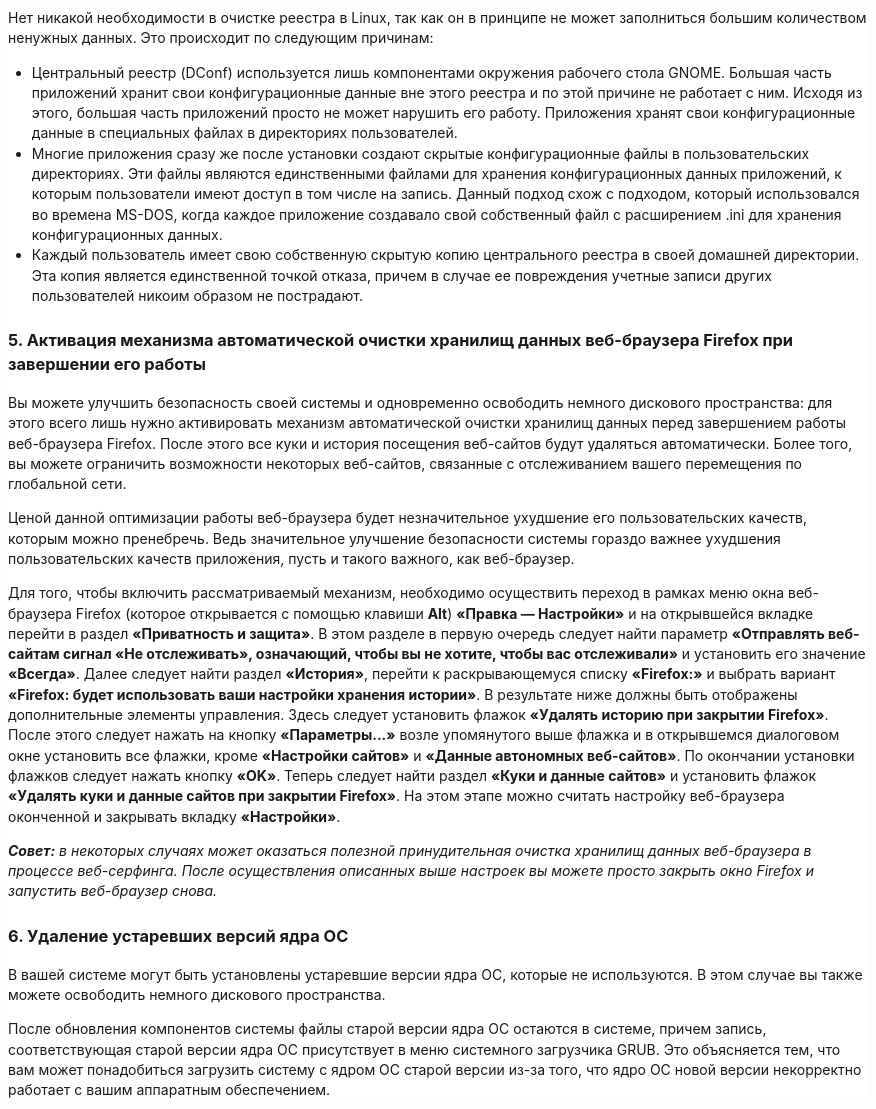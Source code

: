 Нет никакой необходимости в очистке реестра в Linux, так как он в принципе не может заполниться большим количеством ненужных данных. Это происходит по следующим причинам:

- Центральный реестр (DConf) используется лишь компонентами окружения рабочего стола GNOME. Большая часть приложений хранит свои конфигурационные данные вне этого реестра и по этой причине не работает с ним. Исходя из этого, большая часть приложений просто не может нарушить его работу. Приложения хранят свои конфигурационные данные в специальных файлах в директориях пользователей.
- Многие приложения сразу же после установки создают скрытые конфигурационные файлы в пользовательских директориях. Эти файлы являются единственными файлами для хранения конфигурационных данных приложений, к которым пользователи имеют доступ в том числе на запись. Данный подход схож с подходом, который использовался во времена MS-DOS, когда каждое приложение создавало свой собственный файл с расширением .ini для хранения  конфигурационных данных.
- Каждый пользователь имеет свою собственную скрытую копию центрального реестра в своей домашней директории. Эта копия является единственной точкой отказа, причем в случае ее повреждения учетные записи других пользователей никоим образом не пострадают.

### 5\. Активация механизма автоматической очистки хранилищ данных веб-браузера Firefox при завершении его работы

Вы можете улучшить безопасность своей системы и одновременно освободить немного дискового пространства: для этого всего лишь нужно активировать механизм автоматической очистки хранилищ данных перед завершением работы веб-браузера Firefox. После этого все куки и история посещения веб-сайтов будут удаляться автоматически. Более того, вы можете ограничить возможности некоторых веб-сайтов, связанные с отслеживанием вашего перемещения по глобальной сети.

Ценой данной оптимизации работы веб-браузера будет незначительное ухудшение его пользовательских качеств, которым можно пренебречь. Ведь значительное улучшение безопасности системы гораздо важнее ухудшения пользовательских качеств приложения, пусть и такого важного, как веб-браузер.

Для того, чтобы включить рассматриваемый механизм, необходимо осуществить переход в рамках меню окна веб-браузера Firefox (которое открывается с помощью клавиши **Alt**) **«Правка — Настройки»** и на открывшейся вкладке перейти в раздел **«Приватность и защита»**. В этом разделе в первую очередь следует найти параметр **«Отправлять веб-сайтам сигнал «Не отслеживать», означающий, чтобы вы не хотите, чтобы вас отслеживали»** и установить его значение **«Всегда»**. Далее следует найти раздел **«История»**, перейти к раскрывающемуся списку **«Firefox:»** и выбрать вариант **«Firefox: будет использовать ваши настройки хранения истории»**. В результате ниже должны быть отображены дополнительные элементы управления. Здесь следует установить флажок **«Удалять историю при закрытии Firefox»**. После этого следует нажать на кнопку **«Параметры...»** возле упомянутого выше флажка и в открывшемся диалоговом окне установить все флажки, кроме **«Настройки сайтов»** и **«Данные автономных веб-сайтов»**. По окончании установки флажков следует нажать кнопку **«OK»**. Теперь следует найти раздел **«Куки и данные сайтов»** и установить флажок **«Удалять куки и данные сайтов при закрытии Firefox»**. На этом этапе можно считать настройку веб-браузера оконченной и закрывать вкладку **«Настройки»**.

***Совет:** в некоторых случаях может оказаться полезной принудительная очистка хранилищ данных веб-браузера в процессе веб-серфинга. После осуществления описанных выше настроек вы можете просто закрыть окно Firefox и запустить веб-браузер снова.*

### 6\. Удаление устаревших версий ядра ОС

В вашей системе могут быть установлены устаревшие версии ядра ОС, которые не используются. В этом случае вы также можете освободить немного дискового пространства.

После обновления компонентов системы файлы старой версии ядра ОС остаются в системе, причем запись, соответствующая старой версии ядра ОС присутствует в меню системного загрузчика GRUB. Это объясняется тем, что вам может понадобиться загрузить систему с ядром ОС старой версии из-за того, что ядро ОС новой версии некорректно работает с вашим аппаратным обеспечением.
